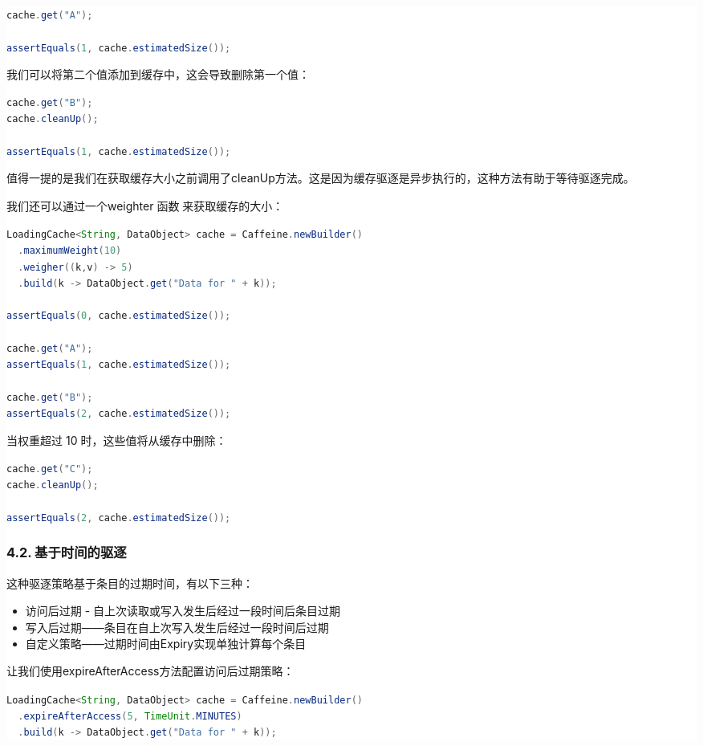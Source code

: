 ```java
cache.get("A");

assertEquals(1, cache.estimatedSize());
```

我们可以将第二个值添加到缓存中，这会导致删除第一个值：

```java
cache.get("B");
cache.cleanUp();

assertEquals(1, cache.estimatedSize());
```

值得一提的是我们在获取缓存大小之前调用了cleanUp方法。这是因为缓存驱逐是异步执行的，这种方法有助于等待驱逐完成。

我们还可以通过一个weighter 函数 来获取缓存的大小：

```java
LoadingCache<String, DataObject> cache = Caffeine.newBuilder()
  .maximumWeight(10)
  .weigher((k,v) -> 5)
  .build(k -> DataObject.get("Data for " + k));

assertEquals(0, cache.estimatedSize());

cache.get("A");
assertEquals(1, cache.estimatedSize());

cache.get("B");
assertEquals(2, cache.estimatedSize());
```

当权重超过 10 时，这些值将从缓存中删除：

```java
cache.get("C");
cache.cleanUp();

assertEquals(2, cache.estimatedSize());
```

### 4.2. 基于时间的驱逐

这种驱逐策略基于条目的过期时间，有以下三种：

-   访问后过期 - 自上次读取或写入发生后经过一段时间后条目过期
-   写入后过期——条目在自上次写入发生后经过一段时间后过期
-   自定义策略——过期时间由Expiry实现单独计算每个条目

让我们使用expireAfterAccess方法配置访问后过期策略：

```java
LoadingCache<String, DataObject> cache = Caffeine.newBuilder()
  .expireAfterAccess(5, TimeUnit.MINUTES)
  .build(k -> DataObject.get("Data for " + k));
```
